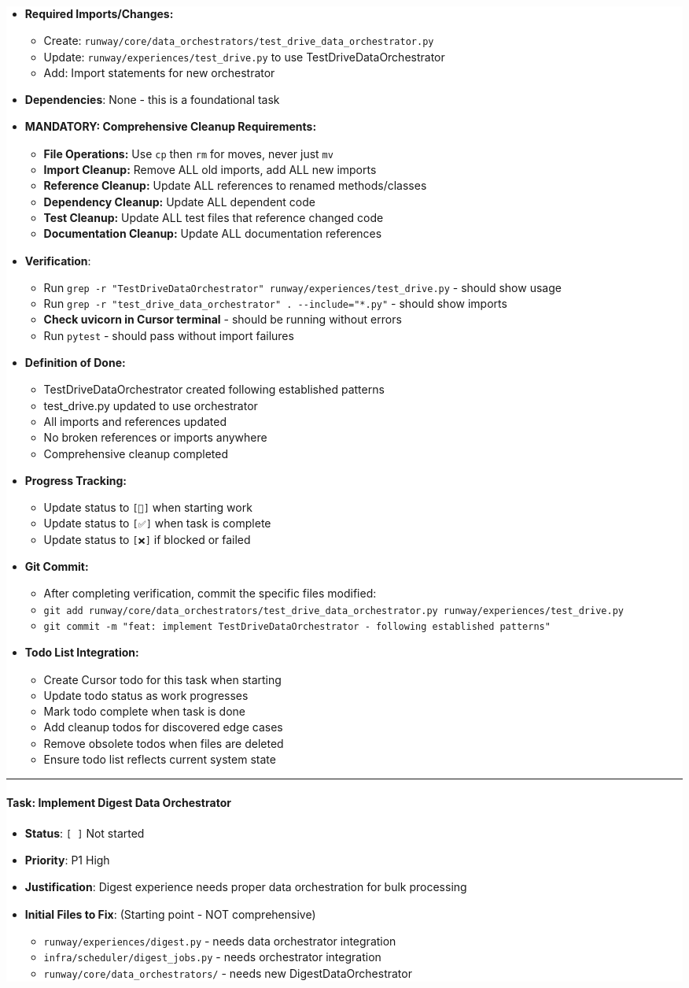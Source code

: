 - **Required Imports/Changes:**
  - Create: `runway/core/data_orchestrators/test_drive_data_orchestrator.py`
  - Update: `runway/experiences/test_drive.py` to use TestDriveDataOrchestrator
  - Add: Import statements for new orchestrator

- **Dependencies**: None - this is a foundational task

- **MANDATORY: Comprehensive Cleanup Requirements:**
  - **File Operations:** Use `cp` then `rm` for moves, never just `mv`
  - **Import Cleanup:** Remove ALL old imports, add ALL new imports
  - **Reference Cleanup:** Update ALL references to renamed methods/classes
  - **Dependency Cleanup:** Update ALL dependent code
  - **Test Cleanup:** Update ALL test files that reference changed code
  - **Documentation Cleanup:** Update ALL documentation references

- **Verification**: 
  - Run `grep -r "TestDriveDataOrchestrator" runway/experiences/test_drive.py` - should show usage
  - Run `grep -r "test_drive_data_orchestrator" . --include="*.py"` - should show imports
  - **Check uvicorn in Cursor terminal** - should be running without errors
  - Run `pytest` - should pass without import failures

- **Definition of Done:**
  - TestDriveDataOrchestrator created following established patterns
  - test_drive.py updated to use orchestrator
  - All imports and references updated
  - No broken references or imports anywhere
  - Comprehensive cleanup completed

- **Progress Tracking:**
  - Update status to `[🔄]` when starting work
  - Update status to `[✅]` when task is complete
  - Update status to `[❌]` if blocked or failed

- **Git Commit:**
  - After completing verification, commit the specific files modified:
  - `git add runway/core/data_orchestrators/test_drive_data_orchestrator.py runway/experiences/test_drive.py`
  - `git commit -m "feat: implement TestDriveDataOrchestrator - following established patterns"`

- **Todo List Integration:**
  - Create Cursor todo for this task when starting
  - Update todo status as work progresses
  - Mark todo complete when task is done
  - Add cleanup todos for discovered edge cases
  - Remove obsolete todos when files are deleted
  - Ensure todo list reflects current system state

---

#### **Task: Implement Digest Data Orchestrator**
- **Status**: `[ ]` Not started
- **Priority**: P1 High
- **Justification**: Digest experience needs proper data orchestration for bulk processing

- **Initial Files to Fix**: (Starting point - NOT comprehensive)
  - `runway/experiences/digest.py` - needs data orchestrator integration
  - `infra/scheduler/digest_jobs.py` - needs orchestrator integration
  - `runway/core/data_orchestrators/` - needs new DigestDataOrchestrator
